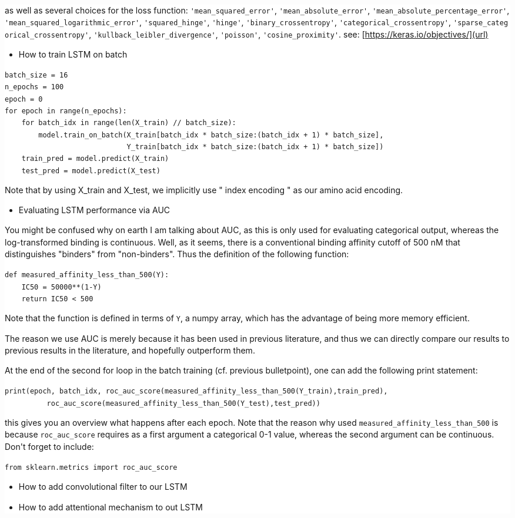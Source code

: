 as well as several choices for the loss function: 
`'mean_squared_error'`,  `'mean_absolute_error'`, `'mean_absolute_percentage_error'`, `'mean_squared_logarithmic_error'`,  `'squared_hinge'`,  `'hinge'`,  `'binary_crossentropy'`,  `'categorical_crossentropy'`, `'sparse_categorical_crossentropy'`,  `'kullback_leibler_divergence'`,  `'poisson'`,  `'cosine_proximity'`. 
see: [https://keras.io/objectives/](url)
* How to train LSTM on batch 

```
batch_size = 16
n_epochs = 100
epoch = 0
for epoch in range(n_epochs):
    for batch_idx in range(len(X_train) // batch_size):   
        model.train_on_batch(X_train[batch_idx * batch_size:(batch_idx + 1) * batch_size], 
                             Y_train[batch_idx * batch_size:(batch_idx + 1) * batch_size])
    train_pred = model.predict(X_train)
    test_pred = model.predict(X_test)
```
Note that by using X_train and X_test, we implicitly use " index encoding " as our amino acid encoding. 
 
* Evaluating LSTM performance via AUC

You might be confused why on earth I am talking about AUC, as this is only used for evaluating categorical output, whereas the log-transformed binding is continuous. Well, as it seems, there is a conventional binding affinity cutoff of 500 nM that distinguishes "binders" from "non-binders". Thus the definition of the following function:
```
def measured_affinity_less_than_500(Y):
    IC50 = 50000**(1-Y)
    return IC50 < 500
```
Note that the function is defined in terms of `Y`, a numpy array, which has the advantage of being more memory efficient. 

The reason we use AUC is merely because it has been used in previous literature, and thus we can directly compare our results to previous results in the literature, and hopefully outperform them.

At the end of the second for loop in the batch training (cf. previous bulletpoint), one can add the following print statement: 
```
print(epoch, batch_idx, roc_auc_score(measured_affinity_less_than_500(Y_train),train_pred), 
          roc_auc_score(measured_affinity_less_than_500(Y_test),test_pred))

```     
this gives you an overview what happens after each epoch. Note that the reason why used `measured_affinity_less_than_500` is because `roc_auc_score` requires as a first argument a categorical 0-1 value, whereas the second argument can be continuous. Don't forget to include:
```
from sklearn.metrics import roc_auc_score
```
 
* How to add convolutional filter to our LSTM

* How to add attentional mechanism to out LSTM  
